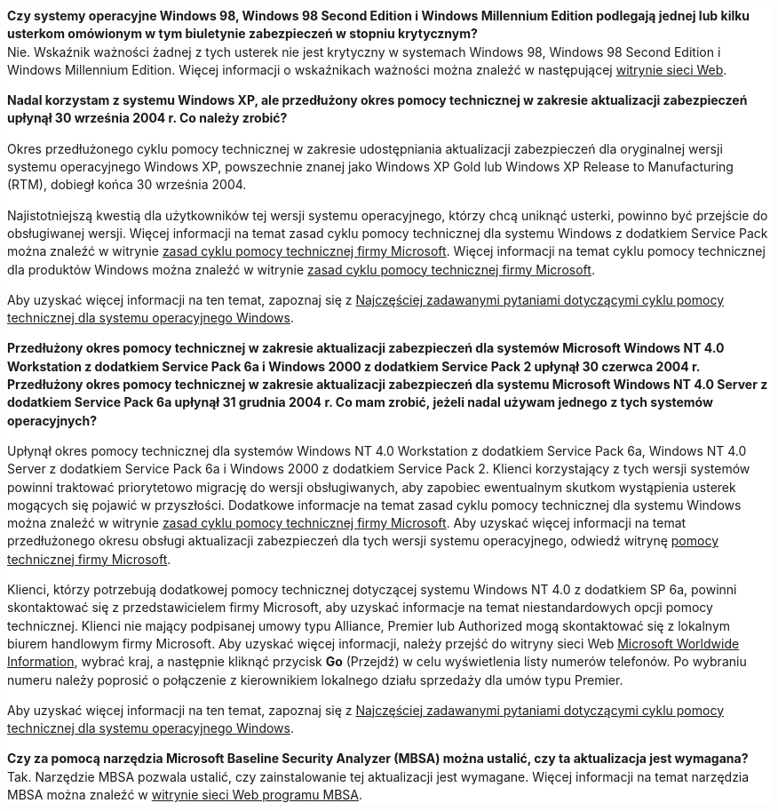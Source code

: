 **Czy systemy operacyjne Windows 98, Windows 98 Second Edition i Windows Millennium Edition podlegają jednej lub kilku usterkom omówionym w tym biuletynie zabezpieczeń w stopniu krytycznym?**  
Nie. Wskaźnik ważności żadnej z tych usterek nie jest krytyczny w systemach Windows 98, Windows 98 Second Edition i Windows Millennium Edition. Więcej informacji o wskaźnikach ważności można znaleźć w następującej [witrynie sieci Web](http://go.microsoft.com/fwlink/?linkid=21140).
  
**Nadal korzystam z systemu Windows XP, ale przedłużony okres pomocy technicznej w zakresie aktualizacji zabezpieczeń upłynął 30 września 2004 r. Co należy zrobić?**  
  
Okres przedłużonego cyklu pomocy technicznej w zakresie udostępniania aktualizacji zabezpieczeń dla oryginalnej wersji systemu operacyjnego Windows XP, powszechnie znanej jako Windows XP Gold lub Windows XP Release to Manufacturing (RTM), dobiegł końca 30 września 2004.
  
Najistotniejszą kwestią dla użytkowników tej wersji systemu operacyjnego, którzy chcą uniknąć usterki, powinno być przejście do obsługiwanej wersji. Więcej informacji na temat zasad cyklu pomocy technicznej dla systemu Windows z dodatkiem Service Pack można znaleźć w witrynie [zasad cyklu pomocy technicznej firmy Microsoft](http://support.microsoft.com/default.aspx?pr=lifesupsps). Więcej informacji na temat cyklu pomocy technicznej dla produktów Windows można znaleźć w witrynie [zasad cyklu pomocy technicznej firmy Microsoft](http://go.microsoft.com/fwlink/?linkid=21742).
  
Aby uzyskać więcej informacji na ten temat, zapoznaj się z [Najczęściej zadawanymi pytaniami dotyczącymi cyklu pomocy technicznej dla systemu operacyjnego Windows](http://go.microsoft.com/fwlink/?linkid=33330).
  
**Przedłużony okres pomocy technicznej w zakresie aktualizacji zabezpieczeń dla systemów Microsoft Windows NT 4.0 Workstation z dodatkiem Service Pack 6a i Windows 2000 z dodatkiem Service Pack 2 upłynął 30 czerwca 2004 r. Przedłużony okres pomocy technicznej w zakresie aktualizacji zabezpieczeń dla systemu Microsoft Windows NT 4.0 Server z dodatkiem Service Pack 6a upłynął 31 grudnia 2004 r. Co mam zrobić, jeżeli nadal używam jednego z tych systemów operacyjnych?**  
  
Upłynął okres pomocy technicznej dla systemów Windows NT 4.0 Workstation z dodatkiem Service Pack 6a, Windows NT 4.0 Server z dodatkiem Service Pack 6a i Windows 2000 z dodatkiem Service Pack 2. Klienci korzystający z tych wersji systemów powinni traktować priorytetowo migrację do wersji obsługiwanych, aby zapobiec ewentualnym skutkom wystąpienia usterek mogących się pojawić w przyszłości. Dodatkowe informacje na temat zasad cyklu pomocy technicznej dla systemu Windows można znaleźć w witrynie [zasad cyklu pomocy technicznej firmy Microsoft](http://go.microsoft.com/fwlink/?linkid=21742). Aby uzyskać więcej informacji na temat przedłużonego okresu obsługi aktualizacji zabezpieczeń dla tych wersji systemu operacyjnego, odwiedź witrynę [pomocy technicznej firmy Microsoft](http://go.microsoft.com/fwlink/?linkid=33328).
  
Klienci, którzy potrzebują dodatkowej pomocy technicznej dotyczącej systemu Windows NT 4.0 z dodatkiem SP 6a, powinni skontaktować się z przedstawicielem firmy Microsoft, aby uzyskać informacje na temat niestandardowych opcji pomocy technicznej. Klienci nie mający podpisanej umowy typu Alliance, Premier lub Authorized mogą skontaktować się z lokalnym biurem handlowym firmy Microsoft. Aby uzyskać więcej informacji, należy przejść do witryny sieci Web [Microsoft Worldwide Information](http://go.microsoft.com/fwlink/?linkid=33329), wybrać kraj, a następnie kliknąć przycisk **Go** (Przejdź) w celu wyświetlenia listy numerów telefonów. Po wybraniu numeru należy poprosić o połączenie z kierownikiem lokalnego działu sprzedaży dla umów typu Premier.
  
Aby uzyskać więcej informacji na ten temat, zapoznaj się z [Najczęściej zadawanymi pytaniami dotyczącymi cyklu pomocy technicznej dla systemu operacyjnego Windows](http://go.microsoft.com/fwlink/?linkid=33330).
  
**Czy za pomocą narzędzia Microsoft Baseline Security Analyzer (MBSA) można ustalić, czy ta aktualizacja jest wymagana?**  
Tak. Narzędzie MBSA pozwala ustalić, czy zainstalowanie tej aktualizacji jest wymagane. Więcej informacji na temat narzędzia MBSA można znaleźć w [witrynie sieci Web programu MBSA](http://go.microsoft.com/fwlink/?linkid=21134).
  